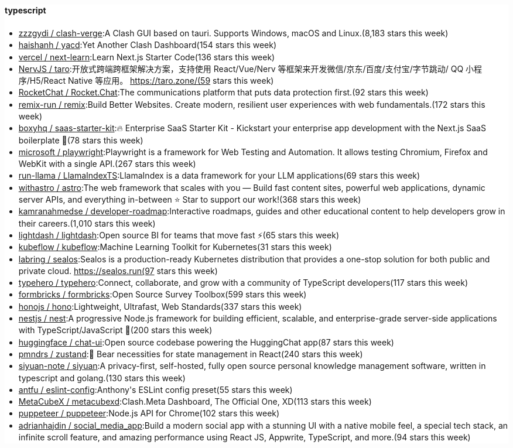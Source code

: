 #### typescript
* [zzzgydi / clash-verge](https://github.com/zzzgydi/clash-verge):A Clash GUI based on tauri. Supports Windows, macOS and Linux.(8,183 stars this week)
* [haishanh / yacd](https://github.com/haishanh/yacd):Yet Another Clash Dashboard(154 stars this week)
* [vercel / next-learn](https://github.com/vercel/next-learn):Learn Next.js Starter Code(136 stars this week)
* [NervJS / taro](https://github.com/NervJS/taro):开放式跨端跨框架解决方案，支持使用 React/Vue/Nerv 等框架来开发微信/京东/百度/支付宝/字节跳动/ QQ 小程序/H5/React Native 等应用。 https://taro.zone/(59 stars this week)
* [RocketChat / Rocket.Chat](https://github.com/RocketChat/Rocket.Chat):The communications platform that puts data protection first.(92 stars this week)
* [remix-run / remix](https://github.com/remix-run/remix):Build Better Websites. Create modern, resilient user experiences with web fundamentals.(172 stars this week)
* [boxyhq / saas-starter-kit](https://github.com/boxyhq/saas-starter-kit):🔥 Enterprise SaaS Starter Kit - Kickstart your enterprise app development with the Next.js SaaS boilerplate 🚀(78 stars this week)
* [microsoft / playwright](https://github.com/microsoft/playwright):Playwright is a framework for Web Testing and Automation. It allows testing Chromium, Firefox and WebKit with a single API.(267 stars this week)
* [run-llama / LlamaIndexTS](https://github.com/run-llama/LlamaIndexTS):LlamaIndex is a data framework for your LLM applications(69 stars this week)
* [withastro / astro](https://github.com/withastro/astro):The web framework that scales with you — Build fast content sites, powerful web applications, dynamic server APIs, and everything in-between ⭐️ Star to support our work!(368 stars this week)
* [kamranahmedse / developer-roadmap](https://github.com/kamranahmedse/developer-roadmap):Interactive roadmaps, guides and other educational content to help developers grow in their careers.(1,010 stars this week)
* [lightdash / lightdash](https://github.com/lightdash/lightdash):Open source BI for teams that move fast ⚡️(65 stars this week)
* [kubeflow / kubeflow](https://github.com/kubeflow/kubeflow):Machine Learning Toolkit for Kubernetes(31 stars this week)
* [labring / sealos](https://github.com/labring/sealos):Sealos is a production-ready Kubernetes distribution that provides a one-stop solution for both public and private cloud. https://sealos.run(97 stars this week)
* [typehero / typehero](https://github.com/typehero/typehero):Connect, collaborate, and grow with a community of TypeScript developers(117 stars this week)
* [formbricks / formbricks](https://github.com/formbricks/formbricks):Open Source Survey Toolbox(599 stars this week)
* [honojs / hono](https://github.com/honojs/hono):Lightweight, Ultrafast, Web Standards(337 stars this week)
* [nestjs / nest](https://github.com/nestjs/nest):A progressive Node.js framework for building efficient, scalable, and enterprise-grade server-side applications with TypeScript/JavaScript 🚀(200 stars this week)
* [huggingface / chat-ui](https://github.com/huggingface/chat-ui):Open source codebase powering the HuggingChat app(87 stars this week)
* [pmndrs / zustand](https://github.com/pmndrs/zustand):🐻 Bear necessities for state management in React(240 stars this week)
* [siyuan-note / siyuan](https://github.com/siyuan-note/siyuan):A privacy-first, self-hosted, fully open source personal knowledge management software, written in typescript and golang.(130 stars this week)
* [antfu / eslint-config](https://github.com/antfu/eslint-config):Anthony's ESLint config preset(55 stars this week)
* [MetaCubeX / metacubexd](https://github.com/MetaCubeX/metacubexd):Clash.Meta Dashboard, The Official One, XD(113 stars this week)
* [puppeteer / puppeteer](https://github.com/puppeteer/puppeteer):Node.js API for Chrome(102 stars this week)
* [adrianhajdin / social_media_app](https://github.com/adrianhajdin/social_media_app):Build a modern social app with a stunning UI with a native mobile feel, a special tech stack, an infinite scroll feature, and amazing performance using React JS, Appwrite, TypeScript, and more.(94 stars this week)
